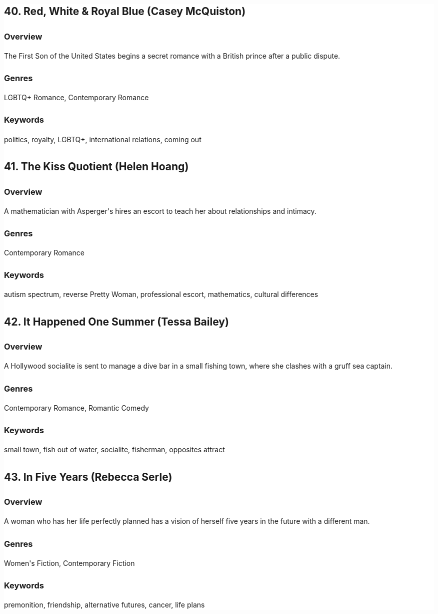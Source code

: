 ## 40. Red, White & Royal Blue (Casey McQuiston)

### Overview
The First Son of the United States begins a secret romance with a British prince after a public dispute.

### Genres
LGBTQ+ Romance, Contemporary Romance

### Keywords
politics, royalty, LGBTQ+, international relations, coming out

## 41. The Kiss Quotient (Helen Hoang)

### Overview
A mathematician with Asperger's hires an escort to teach her about relationships and intimacy.

### Genres
Contemporary Romance

### Keywords
autism spectrum, reverse Pretty Woman, professional escort, mathematics, cultural differences

## 42. It Happened One Summer (Tessa Bailey)

### Overview
A Hollywood socialite is sent to manage a dive bar in a small fishing town, where she clashes with a gruff sea captain.

### Genres
Contemporary Romance, Romantic Comedy

### Keywords
small town, fish out of water, socialite, fisherman, opposites attract

## 43. In Five Years (Rebecca Serle)

### Overview
A woman who has her life perfectly planned has a vision of herself five years in the future with a different man.

### Genres
Women's Fiction, Contemporary Fiction

### Keywords
premonition, friendship, alternative futures, cancer, life plans
